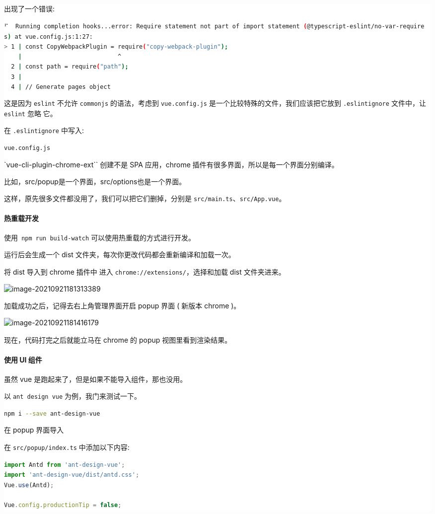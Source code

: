 出现了一个错误:

```bash
⠋  Running completion hooks...error: Require statement not part of import statement (@typescript-eslint/no-var-requires) at vue.config.js:1:27:
> 1 | const CopyWebpackPlugin = require("copy-webpack-plugin");
    |                           ^
  2 | const path = require("path");
  3 | 
  4 | // Generate pages object
```

这是因为 `eslint` 不允许 `commonjs` 的语法，考虑到 `vue.config.js` 是一个比较特殊的文件，我们应该把它放到 `.eslintignore` 文件中，让 `eslint` 忽略 它。

在 `.eslintignore` 中写入:

```bash
vue.config.js
```

`vue-cli-plugin-chrome-ext`` 创建不是 SPA 应用，chrome 插件有很多界面，所以是每一个界面分别编译。

比如，src/popup是一个界面，src/options也是一个界面。

这样，原先很多文件都没用了，我们可以把它们删掉，分别是 `src/main.ts`、`src/App.vue`。

#### 热重载开发

使用` npm run build-watch` 可以使用热重载的方式进行开发。

运行后会生成一个 dist 文件夹，每次你更改代码都会重新编译和加载一次。

将 dist 导入到 chrome 插件中
进入 `chrome://extensions/`，选择和加载 dist 文件夹进来。

![image-20210921181313389](https://segmentfault.com/img/remote/1460000040715242)

加载成功之后，记得去右上角管理界面开启 popup 界面 ( 新版本 chrome )。

![image-20210921181416179](https://segmentfault.com/img/remote/1460000040715243)

现在，代码打完之后就能立马在 chrome 的 popup 视图里看到渲染结果。

#### 使用 UI 组件

虽然 vue 是跑起来了，但是如果不能导入组件，那也没用。

以 `ant design vue` 为例，我门来测试一下。

```bash
npm i --save ant-design-vue
```

在 popup 界面导入

在 `src/popup/index.ts` 中添加以下内容:

```javascript
import Antd from 'ant-design-vue';
import 'ant-design-vue/dist/antd.css';
Vue.use(Antd);

Vue.config.productionTip = false;
```
